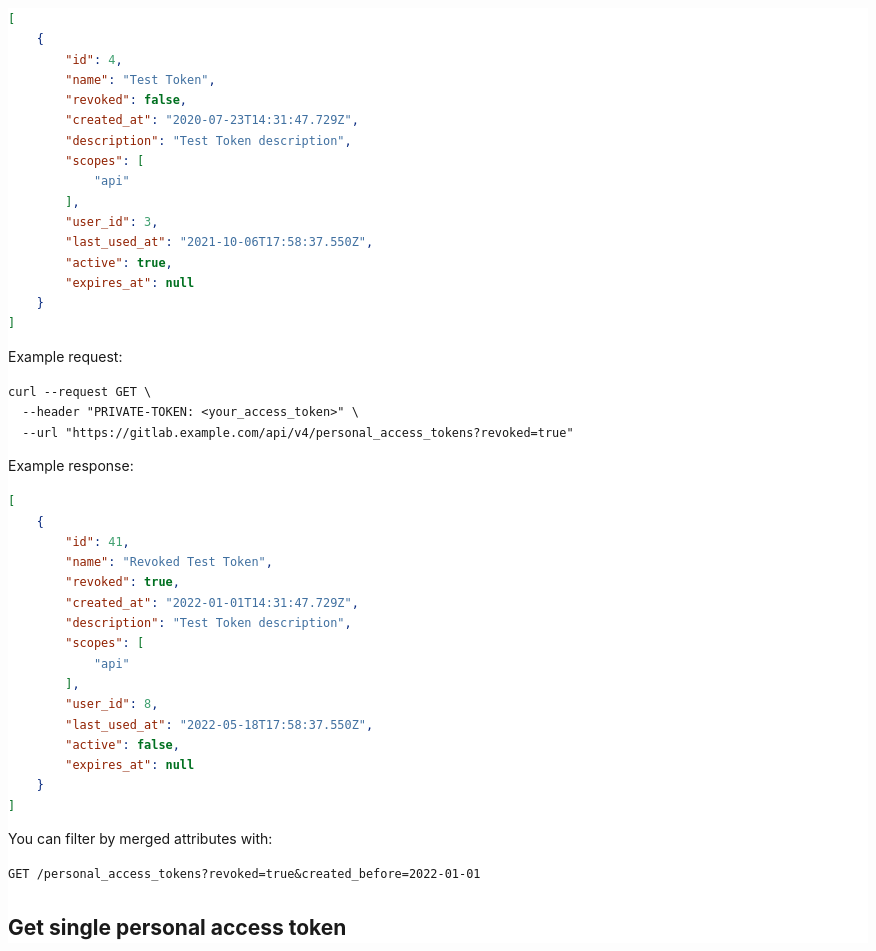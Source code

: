 ```json
[
    {
        "id": 4,
        "name": "Test Token",
        "revoked": false,
        "created_at": "2020-07-23T14:31:47.729Z",
        "description": "Test Token description",
        "scopes": [
            "api"
        ],
        "user_id": 3,
        "last_used_at": "2021-10-06T17:58:37.550Z",
        "active": true,
        "expires_at": null
    }
]
```

Example request:

```shell
curl --request GET \
  --header "PRIVATE-TOKEN: <your_access_token>" \
  --url "https://gitlab.example.com/api/v4/personal_access_tokens?revoked=true"
```

Example response:

```json
[
    {
        "id": 41,
        "name": "Revoked Test Token",
        "revoked": true,
        "created_at": "2022-01-01T14:31:47.729Z",
        "description": "Test Token description",
        "scopes": [
            "api"
        ],
        "user_id": 8,
        "last_used_at": "2022-05-18T17:58:37.550Z",
        "active": false,
        "expires_at": null
    }
]
```

You can filter by merged attributes with:

```plaintext
GET /personal_access_tokens?revoked=true&created_before=2022-01-01
```

## Get single personal access token
